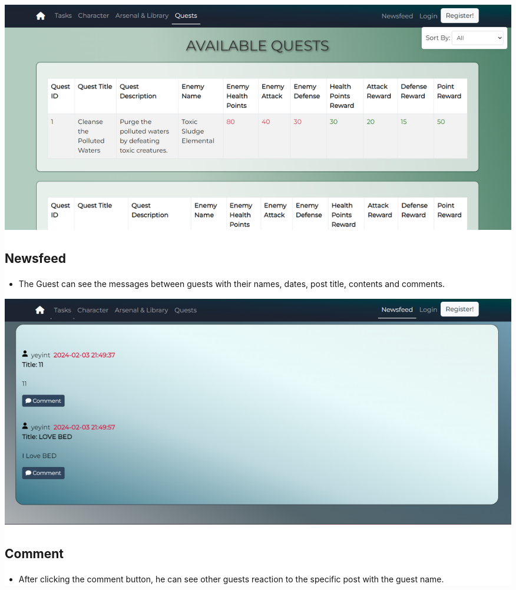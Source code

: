 ![](md_images/2024-02-03-21-47-54.png)

## Newsfeed

- The Guest can see the messages between guests with their names, dates, post title, contents and comments.

![](md_images/2024-02-03-21-50-15.png)

## Comment
- After clicking the comment button, he can see other guests reaction to the specific post with the guest name.
